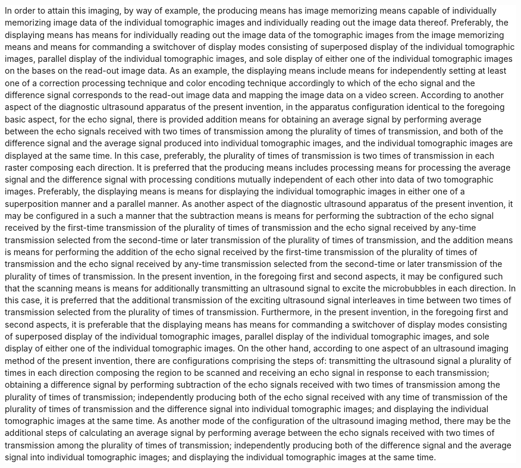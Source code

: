 In order to attain this imaging, by way of example, the producing means has image memorizing means capable of individually memorizing image data of the individual tomographic images and individually reading out the image data thereof. Preferably, the displaying means has means for individually reading out the image data of the tomographic images from the image memorizing means and means for commanding a switchover of display modes consisting of superposed display of the individual tomographic images, parallel display of the individual tomographic images, and sole display of either one of the individual tomographic images on the bases on the read-out image data. As an example, the displaying means include means for independently setting at least one of a correction processing technique and color encoding technique accordingly to which of the echo signal and the difference signal corresponds to the read-out image data and mapping the image data on a video screen.
According to another aspect of the diagnostic ultrasound apparatus of the present invention, in the apparatus configuration identical to the foregoing basic aspect, for the echo signal, there is provided addition means for obtaining an average signal by performing average between the echo signals received with two times of transmission among the plurality of times of transmission, and both of the difference signal and the average signal produced into individual tomographic images, and the individual tomographic images are displayed at the same time.
In this case, preferably, the plurality of times of transmission is two times of transmission in each raster composing each direction. It is preferred that the producing means includes processing means for processing the average signal and the difference signal with processing conditions mutually independent of each other into data of two tomographic images. Preferably, the displaying means is means for displaying the individual tomographic images in either one of a superposition manner and a parallel manner.
As another aspect of the diagnostic ultrasound apparatus of the present invention, it may be configured in a such a manner that the subtraction means is means for performing the subtraction of the echo signal received by the first-time transmission of the plurality of times of transmission and the echo signal received by any-time transmission selected from the second-time or later transmission of the plurality of times of transmission, and the addition means is means for performing the addition of the echo signal received by the first-time transmission of the plurality of times of transmission and the echo signal received by any-time transmission selected from the second-time or later transmission of the plurality of times of transmission.
In the present invention, in the foregoing first and second aspects, it may be configured such that the scanning means is means for additionally transmitting an ultrasound signal to excite the microbubbles in each direction. In this case, it is preferred that the additional transmission of the exciting ultrasound signal interleaves in time between two times of transmission selected from the plurality of times of transmission.
Furthermore, in the present invention, in the foregoing first and second aspects, it is preferable that the displaying means has means for commanding a switchover of display modes consisting of superposed display of the individual tomographic images, parallel display of the individual tomographic images, and sole display of either one of the individual tomographic images.
On the other hand, according to one aspect of an ultrasound imaging method of the present invention, there are configurations comprising the steps of: transmitting the ultrasound signal a plurality of times in each direction composing the region to be scanned and receiving an echo signal in response to each transmission; obtaining a difference signal by performing subtraction of the echo signals received with two times of transmission among the plurality of times of transmission; independently producing both of the echo signal received with any time of transmission of the plurality of times of transmission and the difference signal into individual tomographic images; and displaying the individual tomographic images at the same time.
As another mode of the configuration of the ultrasound imaging method, there may be the additional steps of calculating an average signal by performing average between the echo signals received with two times of transmission among the plurality of times of transmission; independently producing both of the difference signal and the average signal into individual tomographic images; and displaying the individual tomographic images at the same time.